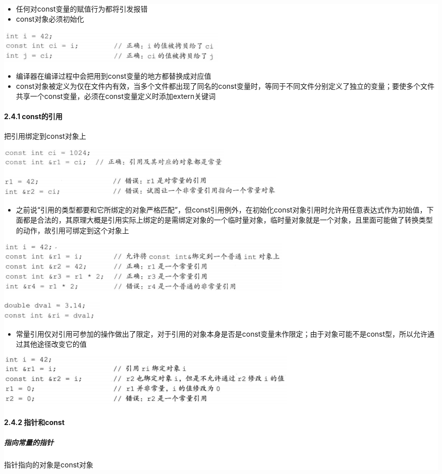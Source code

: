 * 任何对const变量的赋值行为都将引发报错
* const对象必须初始化

![](fig/2023-10-17-21-32-50.png)

* 编译器在编译过程中会把用到const变量的地方都替换成对应值
* const对象被定义为仅在文件内有效，当多个文件都出现了同名的const变量时，等同于不同文件分别定义了独立的变量；要使多个文件共享一个const变量，必须在const变量定义时添加extern关键词

#### 2.4.1 const的引用

把引用绑定到const对象上

![](fig/2023-10-17-21-38-08.png)

![](fig/2023-10-17-21-38-20.png)

* 之前说“引用的类型都要和它所绑定的对象严格匹配”，但const引用例外，在初始化const对象引用时允许用任意表达式作为初始值，下面都是合法的，其原理大概是引用实际上绑定的是需绑定对象的一个临时量对象，临时量对象就是一个对象，且里面可能做了转换类型的动作，故引用可绑定到这个对象上

![](fig/2023-10-17-21-42-56.png)

![](fig/2023-10-17-21-43-11.png)

* 常量引用仅对引用可参加的操作做出了限定，对于引用的对象本身是否是const变量未作限定；由于对象可能不是const型，所以允许通过其他途径改变它的值

![](fig/2023-10-17-21-45-45.png)

#### 2.4.2 指针和const

##### 指向常量的指针

指针指向的对象是const对象
